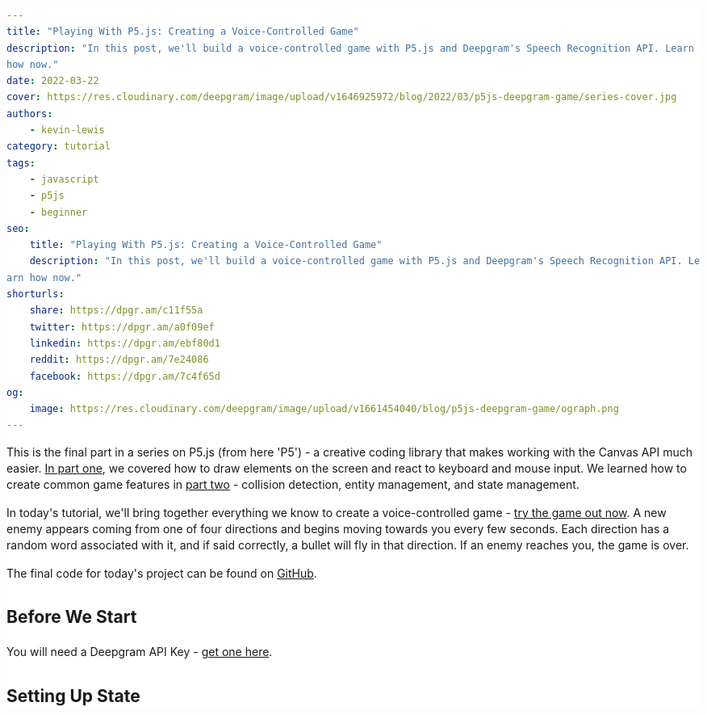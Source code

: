 ```yaml
---
title: "Playing With P5.js: Creating a Voice-Controlled Game"
description: "In this post, we'll build a voice-controlled game with P5.js and Deepgram's Speech Recognition API. Learn how now."
date: 2022-03-22
cover: https://res.cloudinary.com/deepgram/image/upload/v1646925972/blog/2022/03/p5js-deepgram-game/series-cover.jpg
authors:
    - kevin-lewis
category: tutorial
tags:
    - javascript
    - p5js
    - beginner
seo:
    title: "Playing With P5.js: Creating a Voice-Controlled Game"
    description: "In this post, we'll build a voice-controlled game with P5.js and Deepgram's Speech Recognition API. Learn how now."
shorturls:
    share: https://dpgr.am/c11f55a
    twitter: https://dpgr.am/a0f09ef
    linkedin: https://dpgr.am/ebf80d1
    reddit: https://dpgr.am/7e24086
    facebook: https://dpgr.am/7c4f65d
og:
    image: https://res.cloudinary.com/deepgram/image/upload/v1661454040/blog/p5js-deepgram-game/ograph.png
---
```


This is the final part in a series on P5.js (from here 'P5') - a creative coding library that makes working with the Canvas API much easier. [In part one](https://sweet-pie-c52a63-blog.netlify.app/p5js-getting-started/), we covered how to draw elements on the screen and react to keyboard and mouse input. We learned how to create common game features in [part two](https://sweet-pie-c52a63-blog.netlify.app/blog/2022/03/p5js-game-logic/) - collision detection, entity management, and state management.

In today's tutorial, we'll bring together everything we know to create a voice-controlled game - [try the game out now](https://deepgram-p5-game.glitch.me/). A new enemy appears coming from one of four directions and begins moving towards you every few seconds. Each direction has a random word associated with it, and if said correctly, a bullet will fly in that direction. If an enemy reaches you, the game is over.

The final code for today's project can be found on [GitHub](https://github.com/deepgram-devs/playing-with-p5).

## Before We Start

You will need a Deepgram API Key - [get one here](https://console.deepgram.com/signup?jump=keys).

## Setting Up State
